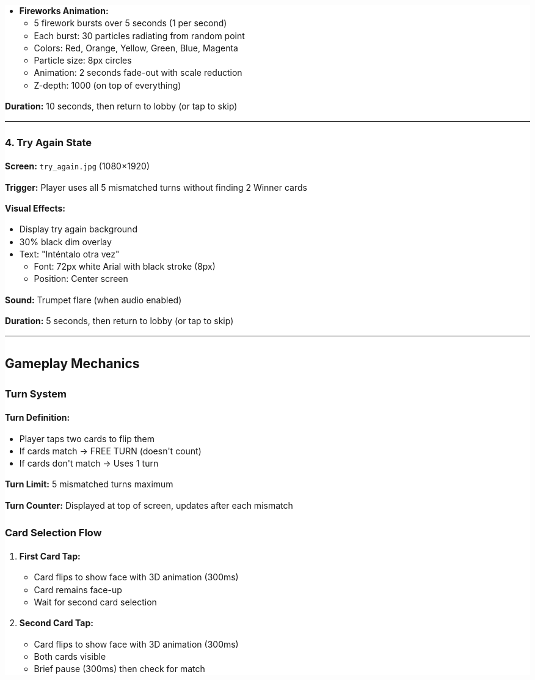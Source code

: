 - **Fireworks Animation:**
  - 5 firework bursts over 5 seconds (1 per second)
  - Each burst: 30 particles radiating from random point
  - Colors: Red, Orange, Yellow, Green, Blue, Magenta
  - Particle size: 8px circles
  - Animation: 2 seconds fade-out with scale reduction
  - Z-depth: 1000 (on top of everything)

**Duration:** 10 seconds, then return to lobby (or tap to skip)

---

### 4. Try Again State
**Screen:** `try_again.jpg` (1080×1920)

**Trigger:** Player uses all 5 mismatched turns without finding 2 Winner cards

**Visual Effects:**
- Display try again background
- 30% black dim overlay
- Text: "Inténtalo otra vez"
  - Font: 72px white Arial with black stroke (8px)
  - Position: Center screen

**Sound:** Trumpet flare (when audio enabled)

**Duration:** 5 seconds, then return to lobby (or tap to skip)

---

## Gameplay Mechanics

### Turn System

**Turn Definition:**
- Player taps two cards to flip them
- If cards match → FREE TURN (doesn't count)
- If cards don't match → Uses 1 turn

**Turn Limit:** 5 mismatched turns maximum

**Turn Counter:** Displayed at top of screen, updates after each mismatch

### Card Selection Flow

1. **First Card Tap:**
   - Card flips to show face with 3D animation (300ms)
   - Card remains face-up
   - Wait for second card selection

2. **Second Card Tap:**
   - Card flips to show face with 3D animation (300ms)
   - Both cards visible
   - Brief pause (300ms) then check for match
